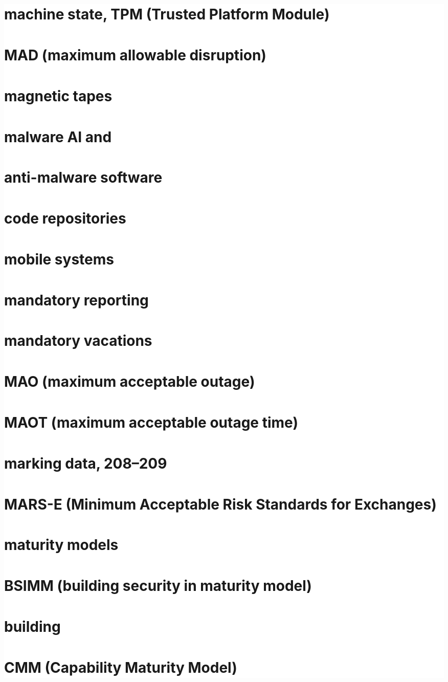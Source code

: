 # machine state, TPM (Trusted Platform Module)

# MAD (maximum allowable disruption)

# magnetic tapes

# malware AI and

# anti-malware software

# code repositories

# mobile systems

# mandatory reporting

# mandatory vacations

# MAO (maximum acceptable outage)

# MAOT (maximum acceptable outage time)

# marking data, 208–209

# MARS-E (Minimum Acceptable Risk Standards for Exchanges)

# maturity models

# BSIMM (building security in maturity model)

# building

# CMM (Capability Maturity Model)
